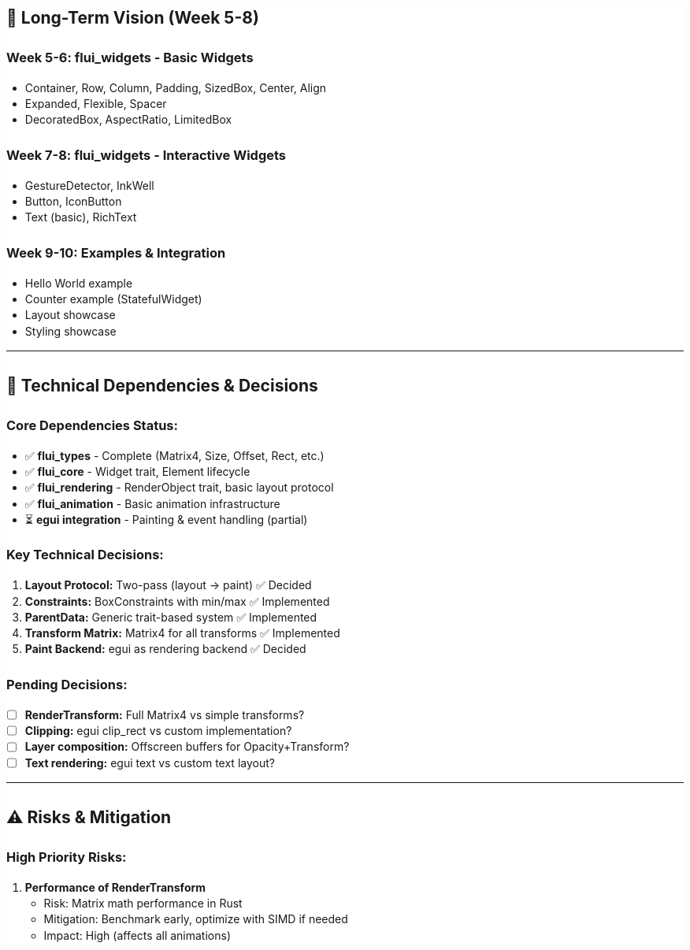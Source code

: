 
## 🚀 Long-Term Vision (Week 5-8)

### Week 5-6: flui_widgets - Basic Widgets
- Container, Row, Column, Padding, SizedBox, Center, Align
- Expanded, Flexible, Spacer
- DecoratedBox, AspectRatio, LimitedBox

### Week 7-8: flui_widgets - Interactive Widgets
- GestureDetector, InkWell
- Button, IconButton
- Text (basic), RichText

### Week 9-10: Examples & Integration
- Hello World example
- Counter example (StatefulWidget)
- Layout showcase
- Styling showcase

---

## 🔧 Technical Dependencies & Decisions

### Core Dependencies Status:
- ✅ **flui_types** - Complete (Matrix4, Size, Offset, Rect, etc.)
- ✅ **flui_core** - Widget trait, Element lifecycle
- ✅ **flui_rendering** - RenderObject trait, basic layout protocol
- ✅ **flui_animation** - Basic animation infrastructure
- ⏳ **egui integration** - Painting & event handling (partial)

### Key Technical Decisions:
1. **Layout Protocol:** Two-pass (layout → paint) ✅ Decided
2. **Constraints:** BoxConstraints with min/max ✅ Implemented
3. **ParentData:** Generic trait-based system ✅ Implemented
4. **Transform Matrix:** Matrix4 for all transforms ✅ Implemented
5. **Paint Backend:** egui as rendering backend ✅ Decided

### Pending Decisions:
- [ ] **RenderTransform:** Full Matrix4 vs simple transforms?
- [ ] **Clipping:** egui clip_rect vs custom implementation?
- [ ] **Layer composition:** Offscreen buffers for Opacity+Transform?
- [ ] **Text rendering:** egui text vs custom text layout?

---

## ⚠️ Risks & Mitigation

### High Priority Risks:
1. **Performance of RenderTransform**
   - Risk: Matrix math performance in Rust
   - Mitigation: Benchmark early, optimize with SIMD if needed
   - Impact: High (affects all animations)

